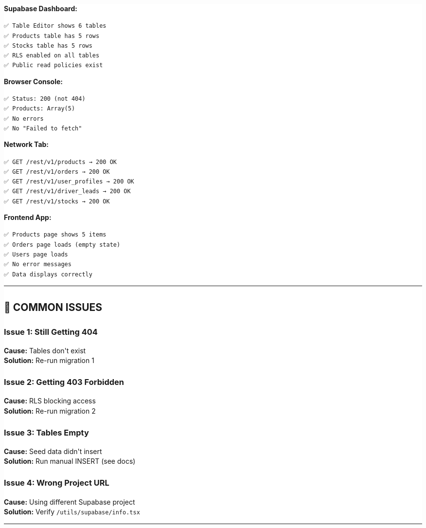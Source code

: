 **Supabase Dashboard:**
```
✅ Table Editor shows 6 tables
✅ Products table has 5 rows
✅ Stocks table has 5 rows
✅ RLS enabled on all tables
✅ Public read policies exist
```

**Browser Console:**
```
✅ Status: 200 (not 404)
✅ Products: Array(5)
✅ No errors
✅ No "Failed to fetch"
```

**Network Tab:**
```
✅ GET /rest/v1/products → 200 OK
✅ GET /rest/v1/orders → 200 OK
✅ GET /rest/v1/user_profiles → 200 OK
✅ GET /rest/v1/driver_leads → 200 OK
✅ GET /rest/v1/stocks → 200 OK
```

**Frontend App:**
```
✅ Products page shows 5 items
✅ Orders page loads (empty state)
✅ Users page loads
✅ No error messages
✅ Data displays correctly
```

---

## 🐛 COMMON ISSUES

### Issue 1: Still Getting 404
**Cause:** Tables don't exist  
**Solution:** Re-run migration 1

### Issue 2: Getting 403 Forbidden
**Cause:** RLS blocking access  
**Solution:** Re-run migration 2

### Issue 3: Tables Empty
**Cause:** Seed data didn't insert  
**Solution:** Run manual INSERT (see docs)

### Issue 4: Wrong Project URL
**Cause:** Using different Supabase project  
**Solution:** Verify `/utils/supabase/info.tsx`

---